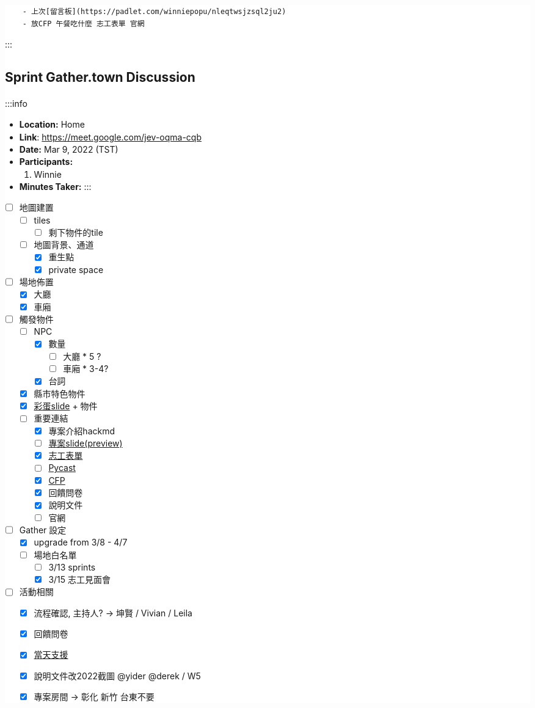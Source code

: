         - 上次[留言板](https://padlet.com/winniepopu/nleqtwsjzsql2ju2)
        - 放CFP 午餐吃什麼 志工表單 官網

:::
## Sprint Gather.town Discussion
:::info
- **Location:** Home
- **Link**: https://meet.google.com/jev-oqma-cqb
- **Date:** Mar 9, 2022 (TST)
- **Participants:**
    1. Winnie
- **Minutes Taker:**
:::
- [ ] 地圖建置
    - [ ] tiles
        - [ ] 剩下物件的tile
    - [ ] 地圖背景、通道
        - [x] 重生點
        - [x] private space
- [ ] 場地佈置
    - [x] 大廳
    - [x] 車廂
- [ ] 觸發物件
    - [ ] NPC
        - [x] 數量 
            - [ ] 大廳 * 5 ?
            - [ ] 車廂 * 3-4?
        - [x] 台詞
    - [x] 縣市特色物件
    - [x] [彩蛋slide](https://docs.google.com/presentation/d/11Qj8rIz8cmcvmV-OmXZcJDimYbmhLdnIuyNBp1OIFjs/edit#slide=id.gb805fab90b_2_166) + 物件
    - [ ] 重要連結
        - [x] 專案介紹hackmd
        - [ ] [專案slide(preview)](https://docs.google.com/presentation/d/11Qj8rIz8cmcvmV-OmXZcJDimYbmhLdnIuyNBp1OIFjs/preview)
        - [x] [志工表單](https://docs.google.com/forms/d/e/1FAIpQLSfT3toDqXDXrNKtk4Gdw_wYtSgDpBvkguNbOuXIpsG1FCdD0A/viewform)
        - [ ] [Pycast](https://open.firstory.me/user/pycast)
        - [x] [CFP](https://tw.pycon.org/2022/zh-hant/speaking/cfp?fbclid=IwAR1UntJWaOdaMriv-sdHdTrAGz0TVszvPpmKb2kUWZ3K0eyKAnZyXqTIFUQ)
        - [x] 回饋問卷
        - [x] 說明文件
        - [ ] 官網
- [ ] Gather 設定
    - [x] upgrade from 3/8 - 4/7
    - [ ] 場地白名單
        - [ ] 3/13 sprints
        - [x] 3/15 志工見面會
- [ ] 活動相關
    - [x] 流程確認, 主持人? -> 坤賢 / Vivian / Leila
    - [x] 回饋問卷
    - [x] [當天支援](https://docs.google.com/spreadsheets/d/1qLbg7tWNtu44wyq9HXtMfhRcgKg-Blaiz2MZpAYUyl0/edit#gid=0)
    - [x] 說明文件改2022截圖 @yider @derek / W5
    - [x] 專案房間 -> 彰化 新竹 台東不要
   